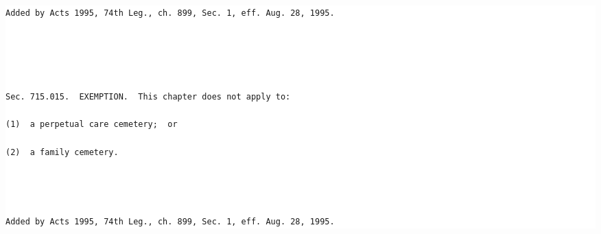     
    
    
    Added by Acts 1995, 74th Leg., ch. 899, Sec. 1, eff. Aug. 28, 1995.
    
    
    
    
    
    Sec. 715.015.  EXEMPTION.  This chapter does not apply to:
    
    (1)  a perpetual care cemetery;  or
    
    (2)  a family cemetery.
    
    
    
    
    Added by Acts 1995, 74th Leg., ch. 899, Sec. 1, eff. Aug. 28, 1995.
    
    
    
    
    				
